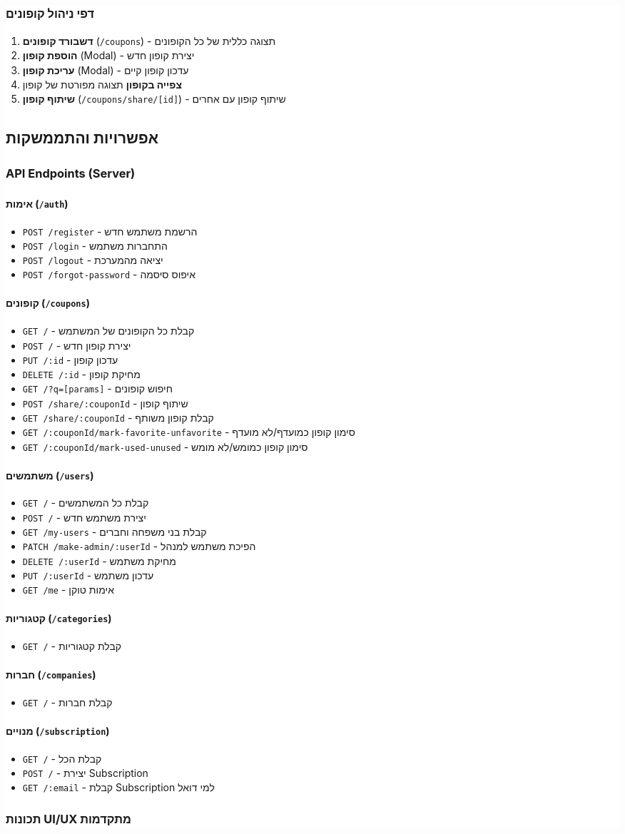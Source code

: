 ### דפי ניהול קופונים
1. **דשבורד קופונים** (`/coupons`) - תצוגה כללית של כל הקופונים
2. **הוספת קופון** (Modal) - יצירת קופון חדש
3. **עריכת קופון** (Modal) - עדכון קופון קיים
4. **צפייה בקופון**  תצוגה מפורטת של קופון
5. **שיתוף קופון** (`/coupons/share/[id]`) - שיתוף קופון עם אחרים

## אפשרויות והתממשקות

### API Endpoints (Server)

#### אימות (`/auth`)
- `POST /register` - הרשמת משתמש חדש
- `POST /login` - התחברות משתמש
- `POST /logout` - יציאה מהמערכת
- `POST /forgot-password` - איפוס סיסמה

#### קופונים (`/coupons`)
- `GET /` - קבלת כל הקופונים של המשתמש
- `POST /` - יצירת קופון חדש
- `PUT /:id` - עדכון קופון
- `DELETE /:id` - מחיקת קופון
- `GET /?q=[params]` - חיפוש קופונים
- `POST /share/:couponId` - שיתוף קופון
- `GET /share/:couponId` - קבלת קופון משותף 
- `GET /:couponId/mark-favorite-unfavorite` - סימון קופון כמועדף/לא מועדף 
- `GET /:couponId/mark-used-unused` - סימון קופון כמומש/לא מומש

#### משתמשים (`/users`)
- `GET /` - קבלת כל המשתמשים
- `POST /` - יצירת משתמש חדש
- `GET /my-users` - קבלת בני משפחה וחברים
- `PATCH /make-admin/:userId` - הפיכת משתמש למנהל
- `DELETE /:userId` - מחיקת משתמש
- `PUT /:userId` - עדכון משתמש
- `GET /me` - אימות טוקן

#### קטגוריות (`/categories`)
- `GET /` - קבלת קטגוריות

#### חברות (`/companies`)
- `GET /` - קבלת חברות

#### מנויים (`/subscription`)
- `GET /` - קבלת הכל
- `POST /` - יצירת Subscription
- `GET /:email` - קבלת Subscription למי דואל

### תכונות UI/UX מתקדמות
